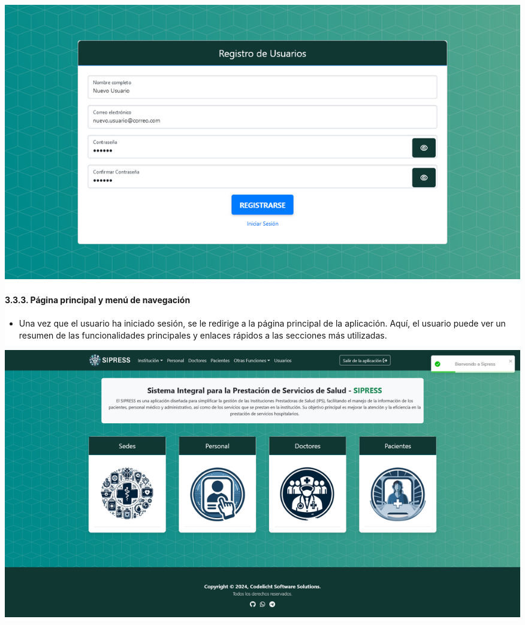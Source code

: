 [![Registro de usuario](../frontend/src/assets/images/register-page.png)](../frontend/src/assets/images/register-page.png)

#### **3.3.3. Página principal y menú de navegación**

* Una vez que el usuario ha iniciado sesión, se le redirige a la página principal de la aplicación. Aquí, el usuario
  puede ver un resumen de las funcionalidades principales y enlaces rápidos a las secciones más utilizadas.

[![Página principal](../frontend/src/assets/images/home-page.png)](../frontend/src/assets/images/home-page.png)
